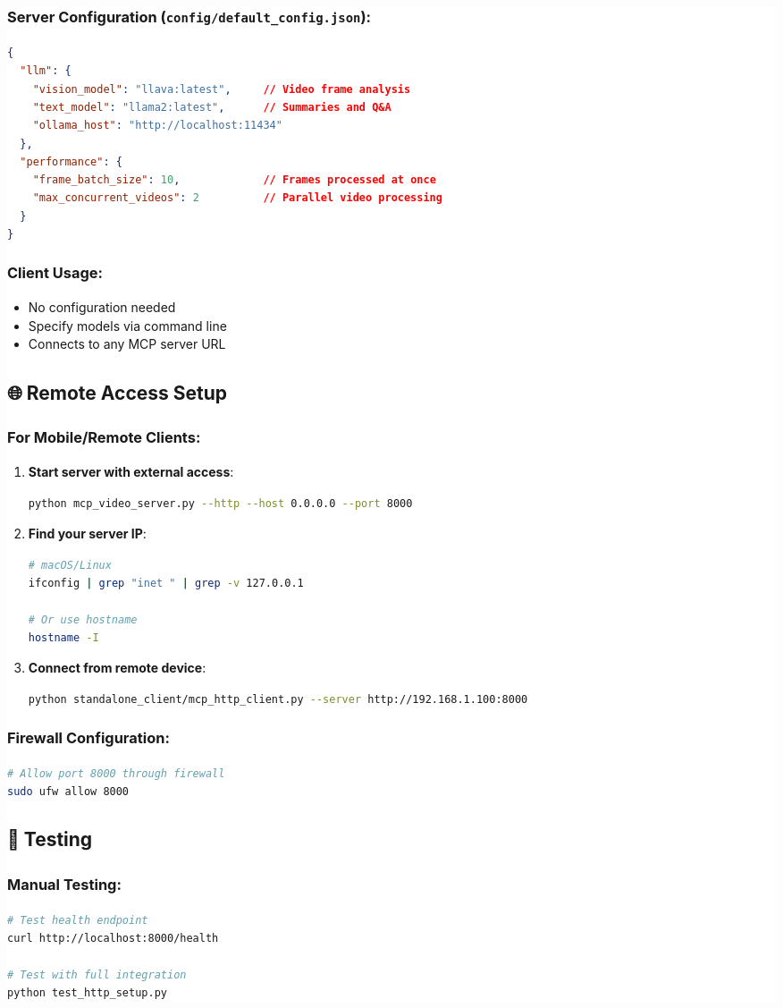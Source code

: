 ### Server Configuration (`config/default_config.json`):
```json
{
  "llm": {
    "vision_model": "llava:latest",     // Video frame analysis
    "text_model": "llama2:latest",      // Summaries and Q&A
    "ollama_host": "http://localhost:11434"
  },
  "performance": {
    "frame_batch_size": 10,             // Frames processed at once
    "max_concurrent_videos": 2          // Parallel video processing
  }
}
```

### Client Usage:
- No configuration needed
- Specify models via command line
- Connects to any MCP server URL

## 🌐 Remote Access Setup

### For Mobile/Remote Clients:

1. **Start server with external access**:
   ```bash
   python mcp_video_server.py --http --host 0.0.0.0 --port 8000
   ```

2. **Find your server IP**:
   ```bash
   # macOS/Linux
   ifconfig | grep "inet " | grep -v 127.0.0.1
   
   # Or use hostname
   hostname -I
   ```

3. **Connect from remote device**:
   ```bash
   python standalone_client/mcp_http_client.py --server http://192.168.1.100:8000
   ```

### Firewall Configuration:
```bash
# Allow port 8000 through firewall
sudo ufw allow 8000
```

## 🧪 Testing

### Manual Testing:
```bash
# Test health endpoint
curl http://localhost:8000/health

# Test with full integration
python test_http_setup.py
```
